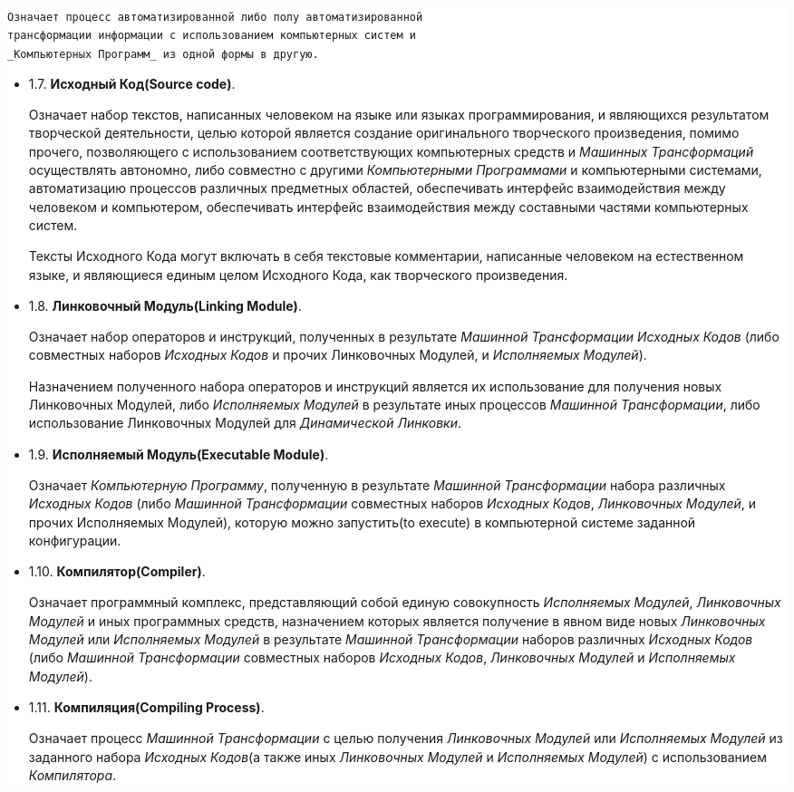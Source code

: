     Означает процесс автоматизированной либо полу автоматизированной
    трансформации информации с использованием компьютерных систем и
    _Компьютерных Программ_ из одной формы в другую.

  - 1.7. **Исходный Код(Source code)**.
    
    Означает набор текстов, написанных человеком на языке или языках
    программирования, и являющихся результатом творческой деятельности,
    целью которой является создание оригинального творческого произведения,
    помимо прочего, позволяющего с использованием соответствующих компьютерных
    средств и _Машинных Трансформаций_ осуществлять автономно, либо совместно с
    другими _Компьютерными Программами_ и компьютерными системами, автоматизацию
    процессов различных предметных областей, обеспечивать интерфейс
    взаимодействия между человеком и компьютером, обеспечивать интерфейс
    взаимодействия между составными частями компьютерных систем.

    Тексты Исходного Кода могут включать в себя текстовые комментарии,
    написанные человеком на естественном языке, и являющиеся единым целом
    Исходного Кода, как творческого произведения.

  - 1.8. **Линковочный Модуль(Linking Module)**.
    
    Означает набор операторов и инструкций, полученных в результате
    _Машинной Трансформации_ _Исходных Кодов_
    (либо совместных наборов _Исходных Кодов_ и прочих Линковочных Модулей,
    и _Исполняемых Модулей_).
    
    Назначением полученного набора операторов и инструкций является их
    использование для получения новых Линковочных Модулей, либо
    _Исполняемых Модулей_ в результате иных процессов _Машинной Трансформации_,
    либо использование Линковочных Модулей для _Динамической Линковки_.

  - 1.9. **Исполняемый Модуль(Executable Module)**.

    Означает _Компьютерную Программу_, полученную в результате
    _Машинной Трансформации_ набора различных _Исходных Кодов_
    (либо _Машинной Трансформации_ совместных наборов _Исходных Кодов_,
    _Линковочных Модулей_, и прочих Исполняемых Модулей), которую можно
    запустить(to execute) в компьютерной системе заданной конфигурации.

  - 1.10. **Компилятор(Compiler)**.

    Означает программный комплекс, представляющий собой единую совокупность
    _Исполняемых Модулей_, _Линковочных Модулей_ и иных программных средств,
    назначением которых является получение в явном виде новых
    _Линковочных Модулей_ или _Исполняемых Модулей_ в результате
    _Машинной Трансформации_ наборов различных _Исходных Кодов_
    (либо _Машинной Трансформации_ совместных наборов _Исходных Кодов_,
    _Линковочных Модулей_ и _Исполняемых Модулей_).

  - 1.11. **Компиляция(Compiling Process)**.
    
    Означает процесс _Машинной Трансформации_ с целью получения
    _Линковочных Модулей_ или _Исполняемых Модулей_ из заданного набора
    _Исходных Кодов_(а также иных _Линковочных Модулей_ и _Исполняемых Модулей_)
    с использованием _Компилятора_.
    